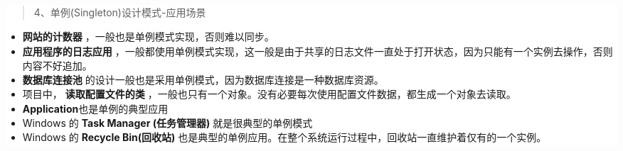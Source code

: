 > 4、单例(Singleton)设计模式-应用场景

- **网站的计数器** ，一般也是单例模式实现，否则难以同步。
- **应用程序的日志应用** ，一般都使用单例模式实现，这一般是由于共享的日志文件一直处于打开状态，因为只能有一个实例去操作，否则内容不好追加。
- **数据库连接池** 的设计一般也是采用单例模式，因为数据库连接是一种数据库资源。
- 项目中， **读取配置文件的类** ，一般也只有一个对象。没有必要每次使用配置文件数据，都生成一个对象去读取。
- **Application**也是单例的典型应用
- Windows 的 **Task Manager (任务管理器)** 就是很典型的单例模式
- Windows 的 **Recycle Bin(回收站)** 也是典型的单例应用。在整个系统运行过程中，回收站一直维护着仅有的一个实例。